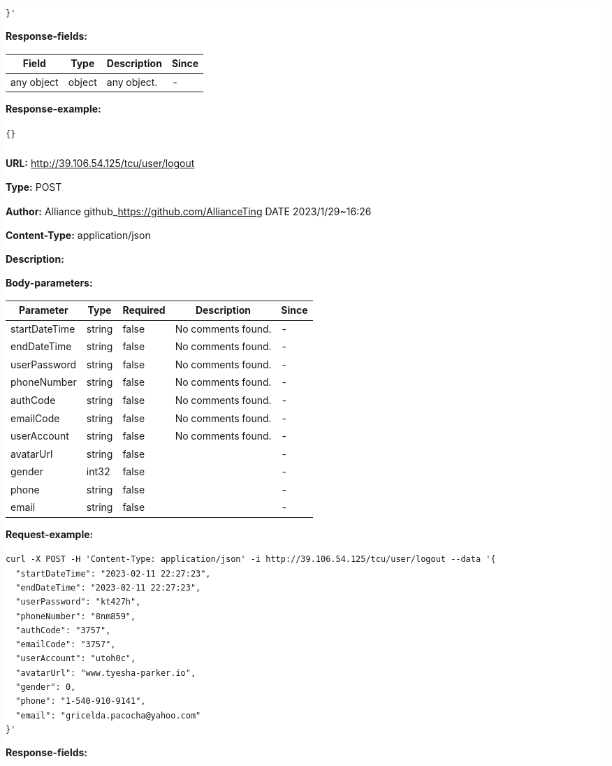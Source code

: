 ```
}'
```
**Response-fields:**

| Field | Type | Description | Since |
|-------|------|-------------|-------|
|any object|object|any object.|-|

**Response-example:**
```
{}
```

### 
**URL:** http://39.106.54.125/tcu/user/logout

**Type:** POST

**Author:** Alliance github_https://github.com/AllianceTing
DATE 2023/1/29~16:26

**Content-Type:** application/json

**Description:** 

**Body-parameters:**

| Parameter | Type | Required | Description | Since |
|-----------|------|----------|-------------|-------|
|startDateTime|string|false|No comments found.|-|
|endDateTime|string|false|No comments found.|-|
|userPassword|string|false|No comments found.|-|
|phoneNumber|string|false|No comments found.|-|
|authCode|string|false|No comments found.|-|
|emailCode|string|false|No comments found.|-|
|userAccount|string|false|No comments found.|-|
|avatarUrl|string|false||-|
|gender|int32|false||-|
|phone|string|false||-|
|email|string|false||-|

**Request-example:**
```
curl -X POST -H 'Content-Type: application/json' -i http://39.106.54.125/tcu/user/logout --data '{
  "startDateTime": "2023-02-11 22:27:23",
  "endDateTime": "2023-02-11 22:27:23",
  "userPassword": "kt427h",
  "phoneNumber": "8nm859",
  "authCode": "3757",
  "emailCode": "3757",
  "userAccount": "utoh0c",
  "avatarUrl": "www.tyesha-parker.io",
  "gender": 0,
  "phone": "1-540-910-9141",
  "email": "gricelda.pacocha@yahoo.com"
}'
```
**Response-fields:**
